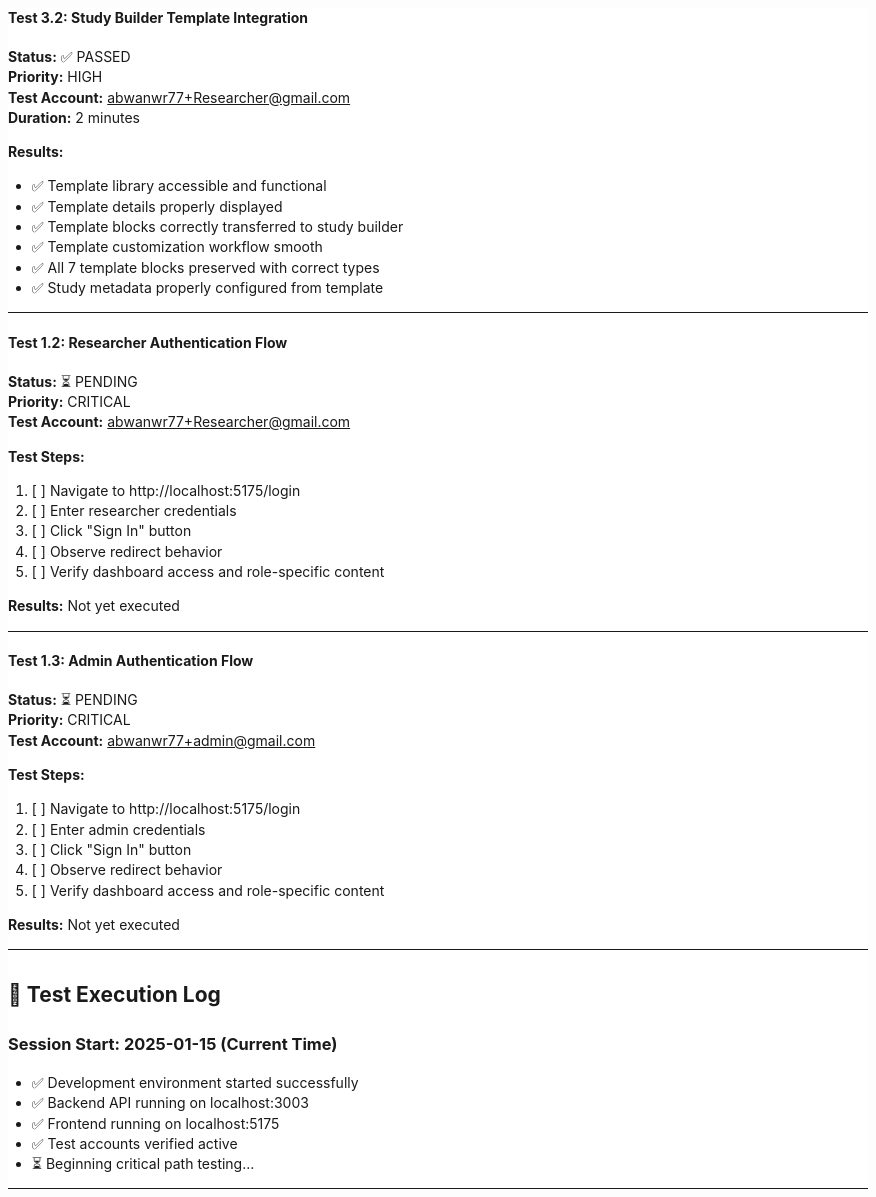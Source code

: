 
#### **Test 3.2: Study Builder Template Integration**
**Status:** ✅ PASSED  
**Priority:** HIGH  
**Test Account:** abwanwr77+Researcher@gmail.com  
**Duration:** 2 minutes

**Results:**
- ✅ Template library accessible and functional
- ✅ Template details properly displayed
- ✅ Template blocks correctly transferred to study builder
- ✅ Template customization workflow smooth
- ✅ All 7 template blocks preserved with correct types
- ✅ Study metadata properly configured from template

---

#### **Test 1.2: Researcher Authentication Flow**
**Status:** ⏳ PENDING  
**Priority:** CRITICAL  
**Test Account:** abwanwr77+Researcher@gmail.com  

**Test Steps:**
1. [ ] Navigate to http://localhost:5175/login
2. [ ] Enter researcher credentials
3. [ ] Click "Sign In" button
4. [ ] Observe redirect behavior
5. [ ] Verify dashboard access and role-specific content

**Results:** Not yet executed

---

#### **Test 1.3: Admin Authentication Flow**
**Status:** ⏳ PENDING  
**Priority:** CRITICAL  
**Test Account:** abwanwr77+admin@gmail.com  

**Test Steps:**
1. [ ] Navigate to http://localhost:5175/login
2. [ ] Enter admin credentials
3. [ ] Click "Sign In" button
4. [ ] Observe redirect behavior
5. [ ] Verify dashboard access and role-specific content

**Results:** Not yet executed

---

## 🔄 Test Execution Log

### Session Start: 2025-01-15 (Current Time)
- ✅ Development environment started successfully
- ✅ Backend API running on localhost:3003
- ✅ Frontend running on localhost:5175
- ✅ Test accounts verified active
- ⏳ Beginning critical path testing...

---